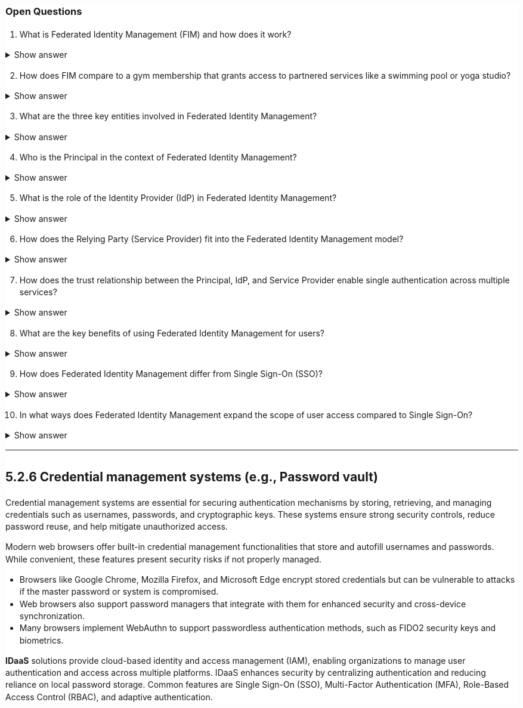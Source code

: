 ### Open Questions ###

1. What is Federated Identity Management (FIM) and how does it work?  
<details><summary>Show answer</summary></details>

2. How does FIM compare to a gym membership that grants access to partnered services like a swimming pool or yoga studio?  
<details><summary>Show answer</summary></details>

3. What are the three key entities involved in Federated Identity Management?  
<details><summary>Show answer</summary></details>

4. Who is the Principal in the context of Federated Identity Management?  
<details><summary>Show answer</summary></details>

5. What is the role of the Identity Provider (IdP) in Federated Identity Management?  
<details><summary>Show answer</summary></details>

6. How does the Relying Party (Service Provider) fit into the Federated Identity Management model?  
<details><summary>Show answer</summary></details>

7. How does the trust relationship between the Principal, IdP, and Service Provider enable single authentication across multiple services?  
<details><summary>Show answer</summary></details>

8. What are the key benefits of using Federated Identity Management for users?  
<details><summary>Show answer</summary></details>

9. How does Federated Identity Management differ from Single Sign-On (SSO)?  
<details><summary>Show answer</summary></details>

10. In what ways does Federated Identity Management expand the scope of user access compared to Single Sign-On?  
<details><summary>Show answer</summary></details>

---

## 5.2.6 Credential management systems (e.g., Password vault) ##

Credential management systems are essential for securing authentication mechanisms by storing, retrieving, and managing credentials such as usernames, passwords, and cryptographic keys. These systems ensure strong security controls, reduce password reuse, and help mitigate unauthorized access.

Modern web browsers offer built-in credential management functionalities that store and autofill usernames and passwords. While convenient, these features present security risks if not properly managed.

- Browsers like Google Chrome, Mozilla Firefox, and Microsoft Edge encrypt stored credentials but can be vulnerable to attacks if the master password or system is compromised.
- Web browsers also support password managers that integrate with them for enhanced security and cross-device synchronization.
- Many browsers implement WebAuthn to support passwordless authentication methods, such as FIDO2 security keys and biometrics.

**IDaaS** solutions provide cloud-based identity and access management (IAM), enabling organizations to manage user authentication and access across multiple platforms. IDaaS enhances security by centralizing authentication and reducing reliance on local password storage. Common features are Single Sign-On (SSO), Multi-Factor Authentication (MFA), Role-Based Access Control (RBAC), and adaptive authentication.
